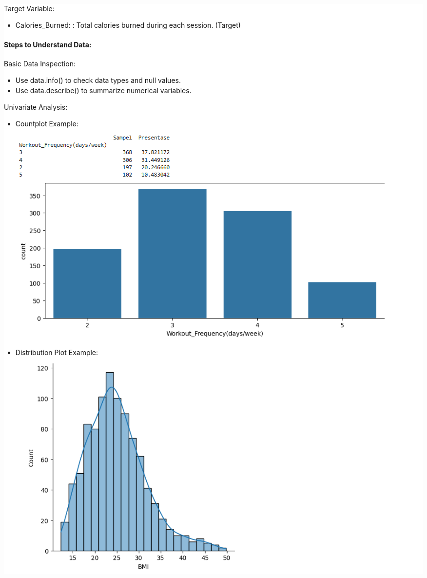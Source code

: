 Target Variable:
- Calories_Burned: : Total calories burned during each session. (Target)
#### Steps to Understand Data:
Basic Data Inspection:
- Use data.info() to check data types and null values.
- Use data.describe() to summarize numerical variables.
  
Univariate Analysis:
- Countplot
  Example:<br>
  ![Countplot](countplot.png)
  
- Distribution Plot
  Example:<br>
  ![Countplot](displot.png)
  